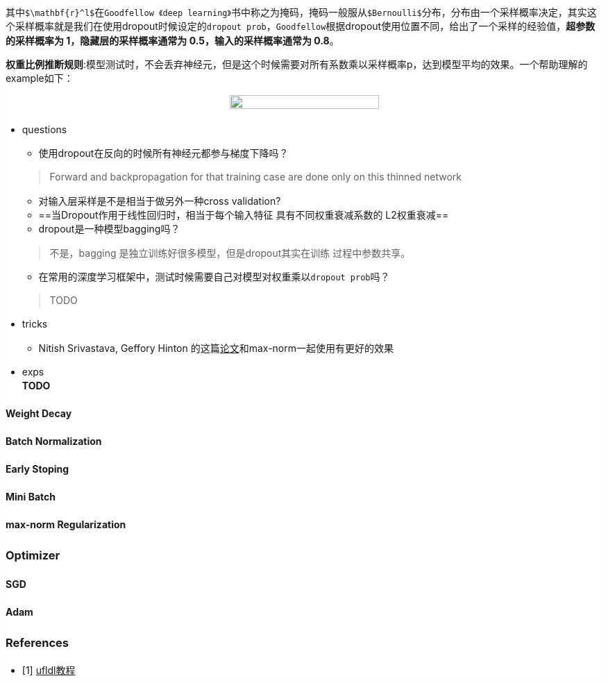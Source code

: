 其中`$\mathbf{r}^l$`在`Goodfellow 《deep learning》`书中称之为掩码，掩码一般服从`$Bernoulli$`分布，分布由一个采样概率决定，其实这个采样概率就是我们在使用dropout时候设定的`dropout prob`，`Goodfellow`根据dropout使用位置不同，给出了一个采样的经验值，**超参数的采样概率为 1，隐藏层的采样概率通常为 0.5，输入的采样概率通常为 0.8**。

**权重比例推断规则**:模型测试时，不会丢弃神经元，但是这个时候需要对所有系数乘以采样概率p，达到模型平均的效果。一个帮助理解的example如下：

<center>
<img src="http://p9l49hjew.bkt.clouddn.com/41016c67fb292f74ee3b983752a80a83.jpg" width="50%" height="50%"/>
</center>


- questions
    - 使用dropout在反向的时候所有神经元都参与梯度下降吗？
    >  Forward and backpropagation for that
 training case are done only on this thinned network

    - 对输入层采样是不是相当于做另外一种cross validation?
    - ==当Dropout作用于线性回归时，相当于每个输入特征 具有不同权重衰减系数的 L2权重衰减==
    - dropout是一种模型bagging吗？<br>
    > 不是，bagging  是独立训练好很多模型，但是dropout其实在训练 过程中参数共享。
    
    - 在常用的深度学习框架中，测试时候需要自己对模型对权重乘以`dropout prob`吗？
    > TODO
    
- tricks
    - Nitish Srivastava, Geffory Hinton 的这篇[论文](chrome-extension://gfbliohnnapiefjpjlpjnehglfpaknnc/pages/pdf_viewer.html?r=http://jmlr.org/papers/volume15/srivastava14a/srivastava14a.pdf)和max-norm一起使用有更好的效果
- exps<br>
    **TODO**

#### Weight Decay
#### Batch Normalization
#### Early Stoping
#### Mini Batch
#### max-norm Regularization

### Optimizer 
#### SGD
#### Adam

### References
- [1] [ufldl教程](http://ufldl.stanford.edu/wiki/index.php/%E7%A5%9E%E7%BB%8F%E7%BD%91%E7%BB%9C)
